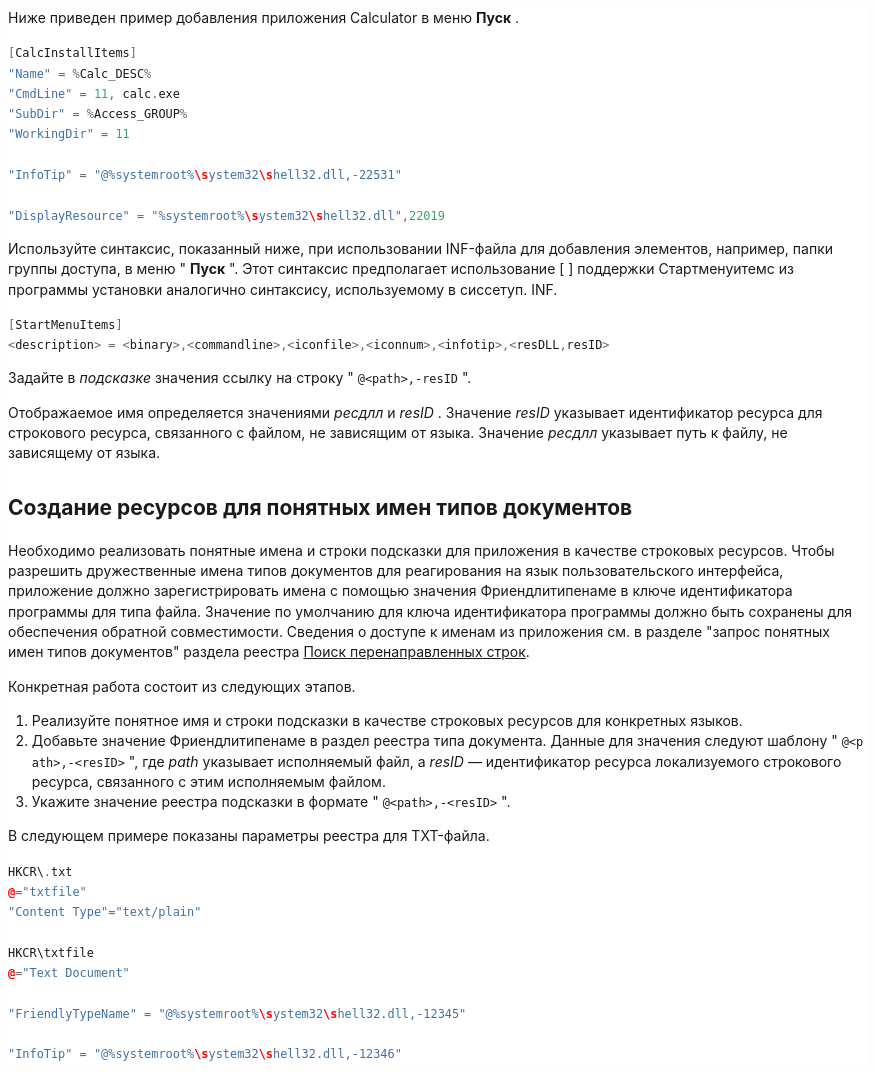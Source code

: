Ниже приведен пример добавления приложения Calculator в меню **Пуск** .


```C++
[CalcInstallItems]
"Name" = %Calc_DESC%
"CmdLine" = 11, calc.exe
"SubDir" = %Access_GROUP%
"WorkingDir" = 11

"InfoTip" = "@%systemroot%\system32\shell32.dll,-22531"

"DisplayResource" = "%systemroot%\system32\shell32.dll",22019
```



Используйте синтаксис, показанный ниже, при использовании INF-файла для добавления элементов, например, папки группы доступа, в меню " **Пуск** ". Этот синтаксис предполагает использование \[ \] поддержки Стартменуитемс из программы установки аналогично синтаксису, используемому в сиссетуп. INF.


```C++
[StartMenuItems]
<description> = <binary>,<commandline>,<iconfile>,<iconnum>,<infotip>,<resDLL,resID>
```



Задайте в *подсказке* значения ссылку на строку " `@<path>,-resID` ".

Отображаемое имя определяется значениями *ресдлл* и *resID* . Значение *resID* указывает идентификатор ресурса для строкового ресурса, связанного с файлом, не зависящим от языка. Значение *ресдлл* указывает путь к файлу, не зависящему от языка.

## <a name="create-resources-for-friendly-document-type-names"></a>Создание ресурсов для понятных имен типов документов

Необходимо реализовать понятные имена и строки подсказки для приложения в качестве строковых ресурсов. Чтобы разрешить дружественные имена типов документов для реагирования на язык пользовательского интерфейса, приложение должно зарегистрировать имена с помощью значения Фриендлитипенаме в ключе идентификатора программы для типа файла. Значение по умолчанию для ключа идентификатора программы должно быть сохранены для обеспечения обратной совместимости. Сведения о доступе к именам из приложения см. в разделе "запрос понятных имен типов документов" раздела реестра [Поиск перенаправленных строк](locating-redirected-strings.md).

Конкретная работа состоит из следующих этапов.

1.  Реализуйте понятное имя и строки подсказки в качестве строковых ресурсов для конкретных языков.
2.  Добавьте значение Фриендлитипенаме в раздел реестра типа документа. Данные для значения следуют шаблону " `@<path>,-<resID>` ", где *path* указывает исполняемый файл, а *resID* — идентификатор ресурса локализуемого строкового ресурса, связанного с этим исполняемым файлом.
3.  Укажите значение реестра подсказки в формате " `@<path>,-<resID>` ".

В следующем примере показаны параметры реестра для TXT-файла.


```C++
HKCR\.txt
@="txtfile"
"Content Type"="text/plain"

HKCR\txtfile
@="Text Document"

"FriendlyTypeName" = "@%systemroot%\system32\shell32.dll,-12345"

"InfoTip" = "@%systemroot%\system32\shell32.dll,-12346"
```
